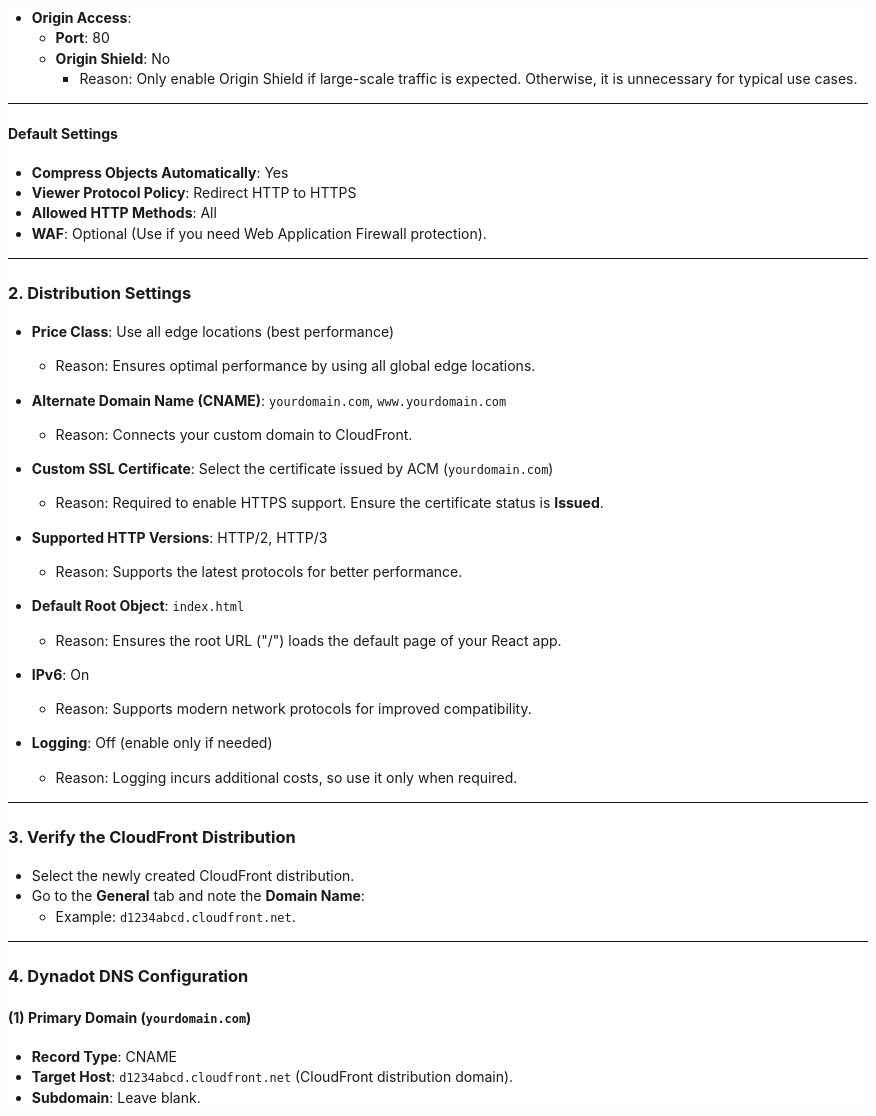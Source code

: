 - **Origin Access**:  
  - **Port**: 80  
  - **Origin Shield**: No  
    - Reason: Only enable Origin Shield if large-scale traffic is expected. Otherwise, it is unnecessary for typical use cases.  

---

#### Default Settings  

- **Compress Objects Automatically**: Yes  
- **Viewer Protocol Policy**: Redirect HTTP to HTTPS  
- **Allowed HTTP Methods**: All  
- **WAF**: Optional (Use if you need Web Application Firewall protection).  

---

### 2. Distribution Settings  

- **Price Class**: Use all edge locations (best performance)  
  - Reason: Ensures optimal performance by using all global edge locations.  

- **Alternate Domain Name (CNAME)**: `yourdomain.com`, `www.yourdomain.com`  
  - Reason: Connects your custom domain to CloudFront.  

- **Custom SSL Certificate**: Select the certificate issued by ACM (`yourdomain.com`)  
  - Reason: Required to enable HTTPS support. Ensure the certificate status is **Issued**.  

- **Supported HTTP Versions**: HTTP/2, HTTP/3  
  - Reason: Supports the latest protocols for better performance.  

- **Default Root Object**: `index.html`  
  - Reason: Ensures the root URL ("/") loads the default page of your React app.  

- **IPv6**: On  
  - Reason: Supports modern network protocols for improved compatibility.  

- **Logging**: Off (enable only if needed)  
  - Reason: Logging incurs additional costs, so use it only when required.  

---

### 3. Verify the CloudFront Distribution  

- Select the newly created CloudFront distribution.  
- Go to the **General** tab and note the **Domain Name**:  
  - Example: `d1234abcd.cloudfront.net`.  

---

### 4. Dynadot DNS Configuration  

#### (1) Primary Domain (`yourdomain.com`)  
- **Record Type**: CNAME  
- **Target Host**: `d1234abcd.cloudfront.net` (CloudFront distribution domain).  
- **Subdomain**: Leave blank.  
